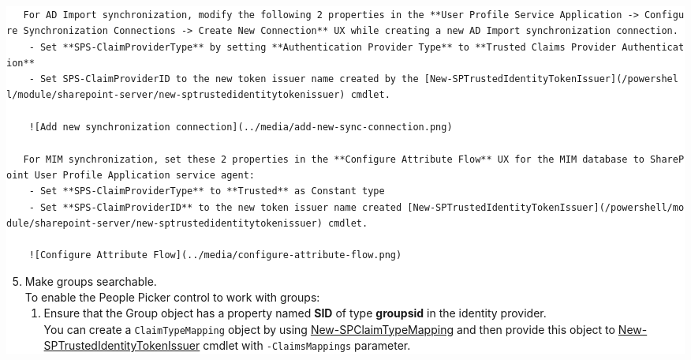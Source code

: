        For AD Import synchronization, modify the following 2 properties in the **User Profile Service Application -> Configure Synchronization Connections -> Create New Connection** UX while creating a new AD Import synchronization connection.
        - Set **SPS-ClaimProviderType** by setting **Authentication Provider Type** to **Trusted Claims Provider Authentication**
        - Set SPS-ClaimProviderID to the new token issuer name created by the [New-SPTrustedIdentityTokenIssuer](/powershell/module/sharepoint-server/new-sptrustedidentitytokenissuer) cmdlet.

        ![Add new synchronization connection](../media/add-new-sync-connection.png)

       For MIM synchronization, set these 2 properties in the **Configure Attribute Flow** UX for the MIM database to SharePoint User Profile Application service agent:
        - Set **SPS-ClaimProviderType** to **Trusted** as Constant type
        - Set **SPS-ClaimProviderID** to the new token issuer name created [New-SPTrustedIdentityTokenIssuer](/powershell/module/sharepoint-server/new-sptrustedidentitytokenissuer) cmdlet.

        ![Configure Attribute Flow](../media/configure-attribute-flow.png)

5. Make groups searchable. <br/>
   To enable the People Picker control to work with groups:
    1. Ensure that the Group object has a property named **SID** of type **groupsid** in the identity provider.<br/>
       You can create a `ClaimTypeMapping` object by using [New-SPClaimTypeMapping](/powershell/module/sharepoint-server/new-spclaimtypemapping) and then provide this object to [New-SPTrustedIdentityTokenIssuer](/powershell/module/sharepoint-server/new-sptrustedidentitytokenissuer) cmdlet with `-ClaimsMappings` parameter.
